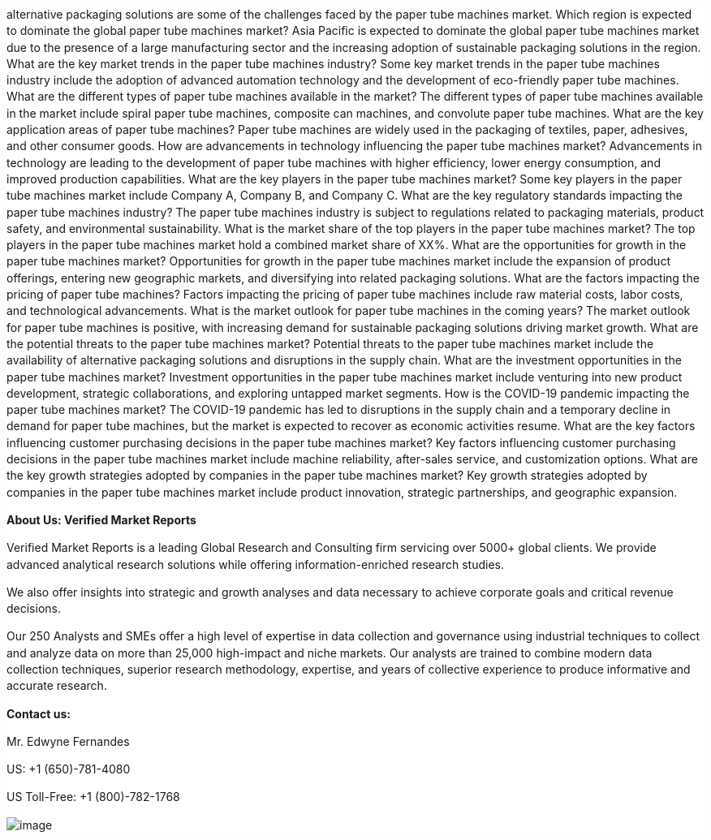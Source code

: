 alternative packaging solutions are some of the challenges faced by the paper tube machines market.</answer></FAQ><FAQ>  <question>Which region is expected to dominate the global paper tube machines market?</question>  <answer>Asia Pacific is expected to dominate the global paper tube machines market due to the presence of a large manufacturing sector and the increasing adoption of sustainable packaging solutions in the region.</answer></FAQ><FAQ>  <question>What are the key market trends in the paper tube machines industry?</question>  <answer>Some key market trends in the paper tube machines industry include the adoption of advanced automation technology and the development of eco-friendly paper tube machines.</answer></FAQ><FAQ>  <question>What are the different types of paper tube machines available in the market?</question>  <answer>The different types of paper tube machines available in the market include spiral paper tube machines, composite can machines, and convolute paper tube machines.</answer></FAQ><FAQ>  <question>What are the key application areas of paper tube machines?</question>  <answer>Paper tube machines are widely used in the packaging of textiles, paper, adhesives, and other consumer goods.</answer></FAQ><FAQ>  <question>How are advancements in technology influencing the paper tube machines market?</question>  <answer>Advancements in technology are leading to the development of paper tube machines with higher efficiency, lower energy consumption, and improved production capabilities.</answer></FAQ><FAQ>  <question>What are the key players in the paper tube machines market?</question>  <answer>Some key players in the paper tube machines market include Company A, Company B, and Company C.</answer></FAQ><FAQ>  <question>What are the key regulatory standards impacting the paper tube machines industry?</question>  <answer>The paper tube machines industry is subject to regulations related to packaging materials, product safety, and environmental sustainability.</answer></FAQ><FAQ>  <question>What is the market share of the top players in the paper tube machines market?</question>  <answer>The top players in the paper tube machines market hold a combined market share of XX%.</answer></FAQ><FAQ>  <question>What are the opportunities for growth in the paper tube machines market?</question>  <answer>Opportunities for growth in the paper tube machines market include the expansion of product offerings, entering new geographic markets, and diversifying into related packaging solutions.</answer></FAQ><FAQ>  <question>What are the factors impacting the pricing of paper tube machines?</question>  <answer>Factors impacting the pricing of paper tube machines include raw material costs, labor costs, and technological advancements.</answer></FAQ><FAQ>  <question>What is the market outlook for paper tube machines in the coming years?</question>  <answer>The market outlook for paper tube machines is positive, with increasing demand for sustainable packaging solutions driving market growth.</answer></FAQ><FAQ>  <question>What are the potential threats to the paper tube machines market?</question>  <answer>Potential threats to the paper tube machines market include the availability of alternative packaging solutions and disruptions in the supply chain.</answer></FAQ><FAQ>  <question>What are the investment opportunities in the paper tube machines market?</question>  <answer>Investment opportunities in the paper tube machines market include venturing into new product development, strategic collaborations, and exploring untapped market segments.</answer></FAQ><FAQ>  <question>How is the COVID-19 pandemic impacting the paper tube machines market?</question>  <answer>The COVID-19 pandemic has led to disruptions in the supply chain and a temporary decline in demand for paper tube machines, but the market is expected to recover as economic activities resume.</answer></FAQ><FAQ>  <question>What are the key factors influencing customer purchasing decisions in the paper tube machines market?</question>  <answer>Key factors influencing customer purchasing decisions in the paper tube machines market include machine reliability, after-sales service, and customization options.</answer></FAQ><FAQ>  <question>What are the key growth strategies adopted by companies in the paper tube machines market?</question>  <answer>Key growth strategies adopted by companies in the paper tube machines market include product innovation, strategic partnerships, and geographic expansion.</answer></FAQ></h3><p id="" class=""><strong>About Us: Verified Market Reports</strong></p><p id="" class="">Verified Market Reports is a leading Global Research and Consulting firm servicing over 5000+ global clients. We provide advanced analytical research solutions while offering information-enriched research studies.</p><p id="" class="">We also offer insights into strategic and growth analyses and data necessary to achieve corporate goals and critical revenue decisions.</p><p id="" class="">Our 250 Analysts and SMEs offer a high level of expertise in data collection and governance using industrial techniques to collect and analyze data on more than 25,000 high-impact and niche markets. Our analysts are trained to combine modern data collection techniques, superior research methodology, expertise, and years of collective experience to produce informative and accurate research.</p><p id="" class=""><strong>Contact us:</strong></p><p id="" class="">Mr. Edwyne Fernandes</p><p id="" class="">US: +1 (650)-781-4080</p><p id="" class="">US Toll-Free: +1 (800)-782-1768</p>
![image](https://github.com/user-attachments/assets/d363eacc-73f5-44bf-8218-d6372880d97e)
